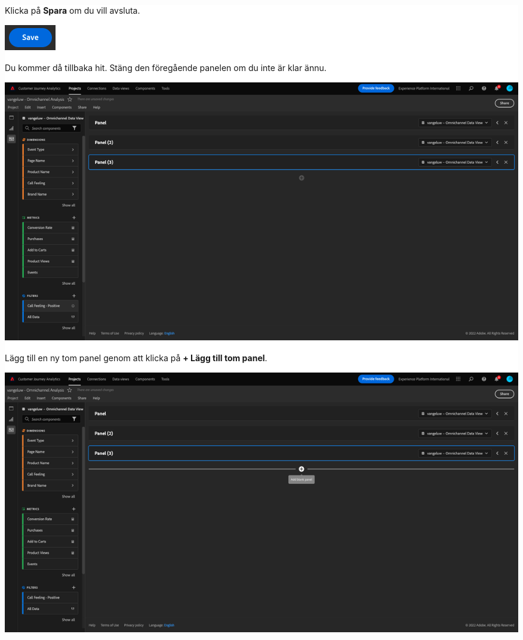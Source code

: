 Klicka på **Spara** om du vill avsluta.

![demo](./images/pro51.png)

Du kommer då tillbaka hit. Stäng den föregående panelen om du inte är klar ännu.

![demo](./images/pro0c.png)

Lägg till en ny tom panel genom att klicka på **+ Lägg till tom panel**.

![demo](./images/pro24c.png)
